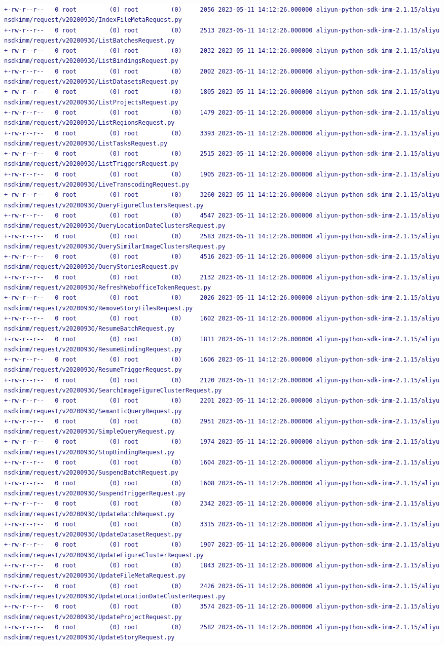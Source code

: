 ```diff
+-rw-r--r--   0 root         (0) root         (0)     2056 2023-05-11 14:12:26.000000 aliyun-python-sdk-imm-2.1.15/aliyunsdkimm/request/v20200930/IndexFileMetaRequest.py
+-rw-r--r--   0 root         (0) root         (0)     2513 2023-05-11 14:12:26.000000 aliyun-python-sdk-imm-2.1.15/aliyunsdkimm/request/v20200930/ListBatchesRequest.py
+-rw-r--r--   0 root         (0) root         (0)     2032 2023-05-11 14:12:26.000000 aliyun-python-sdk-imm-2.1.15/aliyunsdkimm/request/v20200930/ListBindingsRequest.py
+-rw-r--r--   0 root         (0) root         (0)     2002 2023-05-11 14:12:26.000000 aliyun-python-sdk-imm-2.1.15/aliyunsdkimm/request/v20200930/ListDatasetsRequest.py
+-rw-r--r--   0 root         (0) root         (0)     1805 2023-05-11 14:12:26.000000 aliyun-python-sdk-imm-2.1.15/aliyunsdkimm/request/v20200930/ListProjectsRequest.py
+-rw-r--r--   0 root         (0) root         (0)     1479 2023-05-11 14:12:26.000000 aliyun-python-sdk-imm-2.1.15/aliyunsdkimm/request/v20200930/ListRegionsRequest.py
+-rw-r--r--   0 root         (0) root         (0)     3393 2023-05-11 14:12:26.000000 aliyun-python-sdk-imm-2.1.15/aliyunsdkimm/request/v20200930/ListTasksRequest.py
+-rw-r--r--   0 root         (0) root         (0)     2515 2023-05-11 14:12:26.000000 aliyun-python-sdk-imm-2.1.15/aliyunsdkimm/request/v20200930/ListTriggersRequest.py
+-rw-r--r--   0 root         (0) root         (0)     1905 2023-05-11 14:12:26.000000 aliyun-python-sdk-imm-2.1.15/aliyunsdkimm/request/v20200930/LiveTranscodingRequest.py
+-rw-r--r--   0 root         (0) root         (0)     3260 2023-05-11 14:12:26.000000 aliyun-python-sdk-imm-2.1.15/aliyunsdkimm/request/v20200930/QueryFigureClustersRequest.py
+-rw-r--r--   0 root         (0) root         (0)     4547 2023-05-11 14:12:26.000000 aliyun-python-sdk-imm-2.1.15/aliyunsdkimm/request/v20200930/QueryLocationDateClustersRequest.py
+-rw-r--r--   0 root         (0) root         (0)     2583 2023-05-11 14:12:26.000000 aliyun-python-sdk-imm-2.1.15/aliyunsdkimm/request/v20200930/QuerySimilarImageClustersRequest.py
+-rw-r--r--   0 root         (0) root         (0)     4516 2023-05-11 14:12:26.000000 aliyun-python-sdk-imm-2.1.15/aliyunsdkimm/request/v20200930/QueryStoriesRequest.py
+-rw-r--r--   0 root         (0) root         (0)     2132 2023-05-11 14:12:26.000000 aliyun-python-sdk-imm-2.1.15/aliyunsdkimm/request/v20200930/RefreshWebofficeTokenRequest.py
+-rw-r--r--   0 root         (0) root         (0)     2026 2023-05-11 14:12:26.000000 aliyun-python-sdk-imm-2.1.15/aliyunsdkimm/request/v20200930/RemoveStoryFilesRequest.py
+-rw-r--r--   0 root         (0) root         (0)     1602 2023-05-11 14:12:26.000000 aliyun-python-sdk-imm-2.1.15/aliyunsdkimm/request/v20200930/ResumeBatchRequest.py
+-rw-r--r--   0 root         (0) root         (0)     1811 2023-05-11 14:12:26.000000 aliyun-python-sdk-imm-2.1.15/aliyunsdkimm/request/v20200930/ResumeBindingRequest.py
+-rw-r--r--   0 root         (0) root         (0)     1606 2023-05-11 14:12:26.000000 aliyun-python-sdk-imm-2.1.15/aliyunsdkimm/request/v20200930/ResumeTriggerRequest.py
+-rw-r--r--   0 root         (0) root         (0)     2120 2023-05-11 14:12:26.000000 aliyun-python-sdk-imm-2.1.15/aliyunsdkimm/request/v20200930/SearchImageFigureClusterRequest.py
+-rw-r--r--   0 root         (0) root         (0)     2201 2023-05-11 14:12:26.000000 aliyun-python-sdk-imm-2.1.15/aliyunsdkimm/request/v20200930/SemanticQueryRequest.py
+-rw-r--r--   0 root         (0) root         (0)     2951 2023-05-11 14:12:26.000000 aliyun-python-sdk-imm-2.1.15/aliyunsdkimm/request/v20200930/SimpleQueryRequest.py
+-rw-r--r--   0 root         (0) root         (0)     1974 2023-05-11 14:12:26.000000 aliyun-python-sdk-imm-2.1.15/aliyunsdkimm/request/v20200930/StopBindingRequest.py
+-rw-r--r--   0 root         (0) root         (0)     1604 2023-05-11 14:12:26.000000 aliyun-python-sdk-imm-2.1.15/aliyunsdkimm/request/v20200930/SuspendBatchRequest.py
+-rw-r--r--   0 root         (0) root         (0)     1608 2023-05-11 14:12:26.000000 aliyun-python-sdk-imm-2.1.15/aliyunsdkimm/request/v20200930/SuspendTriggerRequest.py
+-rw-r--r--   0 root         (0) root         (0)     2342 2023-05-11 14:12:26.000000 aliyun-python-sdk-imm-2.1.15/aliyunsdkimm/request/v20200930/UpdateBatchRequest.py
+-rw-r--r--   0 root         (0) root         (0)     3315 2023-05-11 14:12:26.000000 aliyun-python-sdk-imm-2.1.15/aliyunsdkimm/request/v20200930/UpdateDatasetRequest.py
+-rw-r--r--   0 root         (0) root         (0)     1907 2023-05-11 14:12:26.000000 aliyun-python-sdk-imm-2.1.15/aliyunsdkimm/request/v20200930/UpdateFigureClusterRequest.py
+-rw-r--r--   0 root         (0) root         (0)     1843 2023-05-11 14:12:26.000000 aliyun-python-sdk-imm-2.1.15/aliyunsdkimm/request/v20200930/UpdateFileMetaRequest.py
+-rw-r--r--   0 root         (0) root         (0)     2426 2023-05-11 14:12:26.000000 aliyun-python-sdk-imm-2.1.15/aliyunsdkimm/request/v20200930/UpdateLocationDateClusterRequest.py
+-rw-r--r--   0 root         (0) root         (0)     3574 2023-05-11 14:12:26.000000 aliyun-python-sdk-imm-2.1.15/aliyunsdkimm/request/v20200930/UpdateProjectRequest.py
+-rw-r--r--   0 root         (0) root         (0)     2582 2023-05-11 14:12:26.000000 aliyun-python-sdk-imm-2.1.15/aliyunsdkimm/request/v20200930/UpdateStoryRequest.py
```